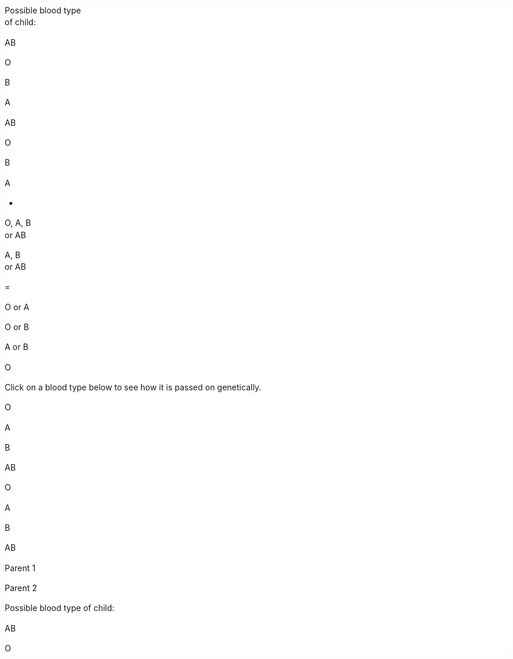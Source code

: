 Possible blood type  
of child:  

AB

O

B

A

AB

O

B

A

+

O, A, B  
or AB  

A, B  
or AB  

\=

O or A  

O or B  

A or B  

O  

Click on a blood type below to see how it is passed on genetically.

O

A

B

AB

O

A

B

AB

Parent 1

Parent 2

Possible blood type of child:  

AB

O
